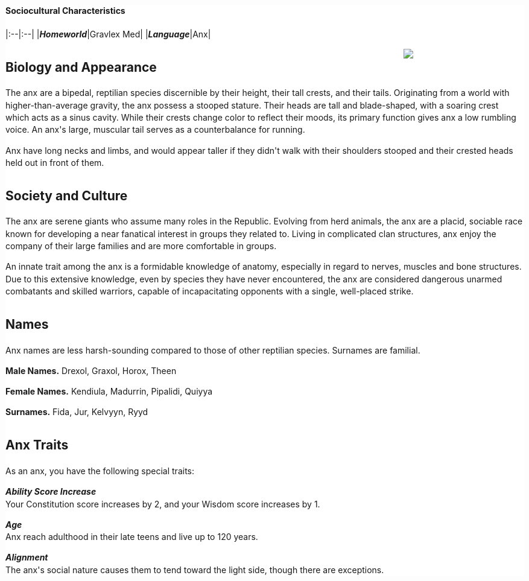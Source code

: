 #### Sociocultural Characteristics

|:--|:--|
|***Homeworld***|Gravlex Med|
|***Language***|Anx|



<img src='../../../zzImages/Species/' style='float:right; float:top; width:200px;'>

## Biology and Appearance
The anx are a bipedal, reptilian species discernible by their height, their tall crests, and their tails. Originating from a world with higher-than-average gravity, the anx possess a stooped stature. Their heads are tall and blade-shaped, with a soaring crest which acts as a sinus cavity. While their crests change color to reflect their moods, its primary function gives anx a low rumbling voice. An anx's large, muscular tail serves as a counterbalance for running.

Anx have long necks and limbs, and would appear taller if they didn't walk with their shoulders stooped and their crested heads held out in front of them.

## Society and Culture
The anx are serene giants who assume many roles in the Republic. Evolving from herd animals, the anx are a placid, sociable race known for developing a near fanatical interest in groups they related to. Living in complicated clan structures, anx enjoy the company of their large families and are more comfortable in groups. 

An innate trait among the anx is a formidable knowledge of anatomy, especially in regard to nerves, muscles and bone structures. Due to this extensive knowledge, even by species they have never encountered, the anx are considered dangerous unarmed combatants and skilled warriors, capable of incapacitating opponents with a single, well-placed strike.

## Names
Anx names are less harsh-sounding compared to those of other reptilian species. Surnames are familial.

**Male Names.** Drexol, Graxol, Horox, Theen

**Female Names.** Kendiula, Madurrin, Pipalidi, Quiyya

**Surnames.** Fida, Jur, Kelvyyn, Ryyd





## Anx Traits
As an anx, you have the following special traits:

***Ability Score Increase*** <br> Your Constitution score increases by 2, and your Wisdom score increases by 1.

***Age*** <br> Anx reach adulthood in their late teens and live up to 120 years.

***Alignment*** <br> The anx's social nature causes them to tend toward the light side, though there are exceptions.
